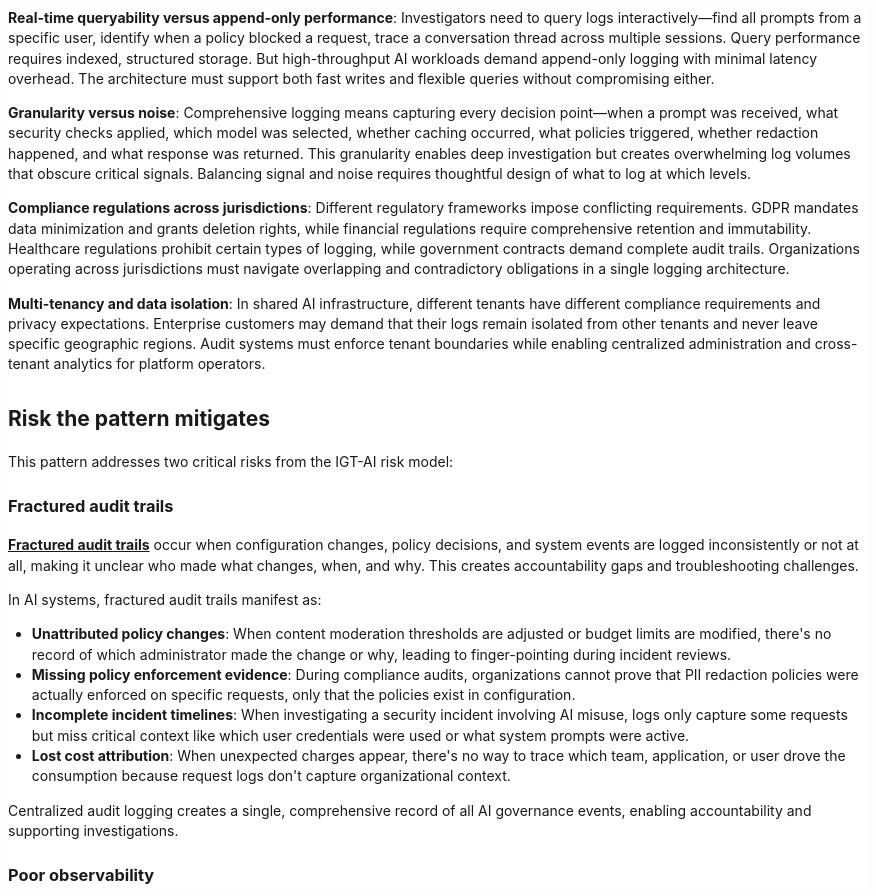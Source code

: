 **Real-time queryability versus append-only performance**: Investigators need to query logs interactively—find all prompts from a specific user, identify when a policy blocked a request, trace a conversation thread across multiple sessions. Query performance requires indexed, structured storage. But high-throughput AI workloads demand append-only logging with minimal latency overhead. The architecture must support both fast writes and flexible queries without compromising either.

**Granularity versus noise**: Comprehensive logging means capturing every decision point—when a prompt was received, what security checks applied, which model was selected, whether caching occurred, what policies triggered, whether redaction happened, and what response was returned. This granularity enables deep investigation but creates overwhelming log volumes that obscure critical signals. Balancing signal and noise requires thoughtful design of what to log at which levels.

**Compliance regulations across jurisdictions**: Different regulatory frameworks impose conflicting requirements. GDPR mandates data minimization and grants deletion rights, while financial regulations require comprehensive retention and immutability. Healthcare regulations prohibit certain types of logging, while government contracts demand complete audit trails. Organizations operating across jurisdictions must navigate overlapping and contradictory obligations in a single logging architecture.

**Multi-tenancy and data isolation**: In shared AI infrastructure, different tenants have different compliance requirements and privacy expectations. Enterprise customers may demand that their logs remain isolated from other tenants and never leave specific geographic regions. Audit systems must enforce tenant boundaries while enabling centralized administration and cross-tenant analytics for platform operators.

## Risk the pattern mitigates

This pattern addresses two critical risks from the IGT-AI risk model:

### Fractured audit trails

**[Fractured audit trails](../risks.md#fractured-audit-trails)** occur when configuration changes, policy decisions, and system events are logged inconsistently or not at all, making it unclear who made what changes, when, and why. This creates accountability gaps and troubleshooting challenges.

In AI systems, fractured audit trails manifest as:

- **Unattributed policy changes**: When content moderation thresholds are adjusted or budget limits are modified, there's no record of which administrator made the change or why, leading to finger-pointing during incident reviews.
- **Missing policy enforcement evidence**: During compliance audits, organizations cannot prove that PII redaction policies were actually enforced on specific requests, only that the policies exist in configuration.
- **Incomplete incident timelines**: When investigating a security incident involving AI misuse, logs only capture some requests but miss critical context like which user credentials were used or what system prompts were active.
- **Lost cost attribution**: When unexpected charges appear, there's no way to trace which team, application, or user drove the consumption because request logs don't capture organizational context.

Centralized audit logging creates a single, comprehensive record of all AI governance events, enabling accountability and supporting investigations.

### Poor observability
